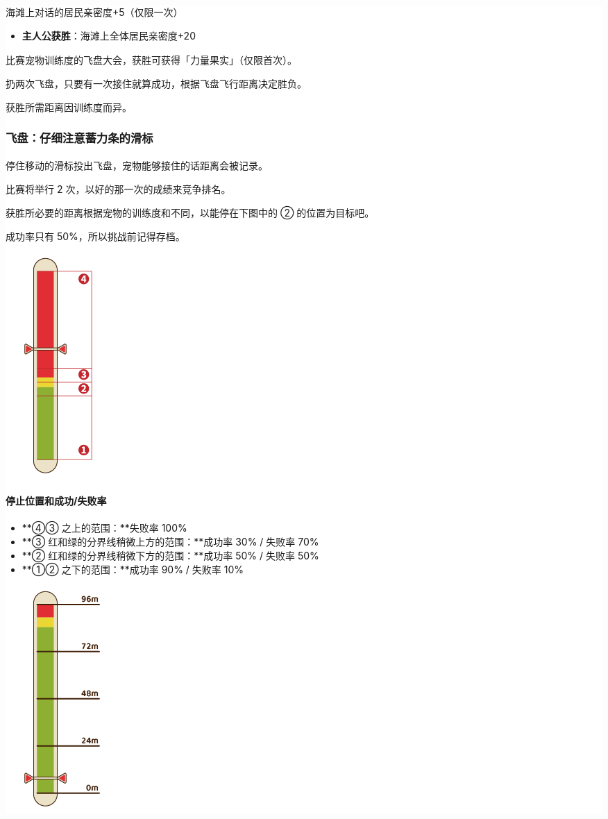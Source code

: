   海滩上对话的居民亲密度+5（仅限一次）

  - **主人公获胜**：海滩上全体居民亲密度+20

比赛宠物训练度的飞盘大会，获胜可获得「力量果实」（仅限首次）。

扔两次飞盘，只要有一次接住就算成功，根据飞盘飞行距离决定胜负。

获胜所需距离因训练度而异。

### 飞盘：仔细注意蓄力条的滑标

停住移动的滑标投出飞盘，宠物能够接住的话距离会被记录。

比赛将举行 2 次，以好的那一次的成绩来竞争排名。

获胜所必要的距离根据宠物的训练度和不同，以能停在下图中的 ② 的位置为目标吧。

成功率只有 50%，所以挑战前记得存档。

![](./_pet-game.png)

#### 停止位置和成功/失败率

- **④③ 之上的范围：**失败率 100%
- **③ 红和绿的分界线稍微上方的范围：**成功率 30% / 失败率 70%
- **② 红和绿的分界线稍微下方的范围：**成功率 50% / 失败率 50%
- **①② 之下的范围：**成功率 90% / 失败率 10%

![](./_pet-game2.png)
